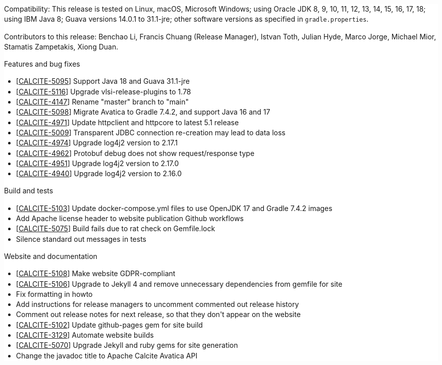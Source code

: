 Compatibility: This release is tested
on Linux, macOS, Microsoft Windows;
using Oracle JDK 8, 9, 10, 11, 12, 13, 14, 15, 16, 17, 18;
using IBM Java 8;
Guava versions 14.0.1 to 31.1-jre;
other software versions as specified in `gradle.properties`.

Contributors to this release:
Benchao Li,
Francis Chuang (Release Manager),
Istvan Toth,
Julian Hyde,
Marco Jorge,
Michael Mior,
Stamatis Zampetakis,
Xiong Duan.

Features and bug fixes

* [<a href="https://issues.apache.org/jira/browse/CALCITE-5095">CALCITE-5095</a>]
  Support Java 18 and Guava 31.1-jre
* [<a href="https://issues.apache.org/jira/browse/CALCITE-5116">CALCITE-5116</a>]
  Upgrade vlsi-release-plugins to 1.78
* [<a href="https://issues.apache.org/jira/browse/CALCITE-4147">CALCITE-4147</a>]
  Rename "master" branch to "main"
* [<a href="https://issues.apache.org/jira/browse/CALCITE-5098">CALCITE-5098</a>]
  Migrate Avatica to Gradle 7.4.2, and support Java 16 and 17
* [<a href="https://issues.apache.org/jira/browse/CALCITE-4971">CALCITE-4971</a>]
  Update httpclient and httpcore to latest 5.1 release
* [<a href="https://issues.apache.org/jira/browse/CALCITE-5009">CALCITE-5009</a>]
  Transparent JDBC connection re-creation may lead to data loss
* [<a href="https://issues.apache.org/jira/browse/CALCITE-4974">CALCITE-4974</a>]
  Upgrade log4j2 version to 2.17.1
* [<a href="https://issues.apache.org/jira/browse/CALCITE-4962">CALCITE-4962</a>]
  Protobuf debug does not show request/response type
* [<a href="https://issues.apache.org/jira/browse/CALCITE-4951">CALCITE-4951</a>]
  Upgrade log4j2 version to 2.17.0
* [<a href="https://issues.apache.org/jira/browse/CALCITE-4940">CALCITE-4940</a>]
  Upgrade log4j2 version to 2.16.0

Build and tests

* [<a href="https://issues.apache.org/jira/browse/CALCITE-5103">CALCITE-5103</a>]
  Update docker-compose.yml files to use OpenJDK 17 and Gradle 7.4.2 images
* Add Apache license header to website publication Github workflows
* [<a href="https://issues.apache.org/jira/browse/CALCITE-5075">CALCITE-5075</a>]
  Build fails due to rat check on Gemfile.lock
* Silence standard out messages in tests

Website and documentation

* [<a href="https://issues.apache.org/jira/browse/CALCITE-5108">CALCITE-5108</a>]
  Make website GDPR-compliant
* [<a href="https://issues.apache.org/jira/browse/CALCITE-5106">CALCITE-5106</a>]
  Upgrade to Jekyll 4 and remove unnecessary dependencies from gemfile for site
* Fix formatting in howto
* Add instructions for release managers to uncomment commented out release history
* Comment out release notes for next release, so that they don't appear on the website
* [<a href="https://issues.apache.org/jira/browse/CALCITE-5102">CALCITE-5102</a>]
  Update github-pages gem for site build
* [<a href="https://issues.apache.org/jira/browse/CALCITE-3129">CALCITE-3129</a>]
  Automate website builds
* [<a href="https://issues.apache.org/jira/browse/CALCITE-5070">CALCITE-5070</a>]
  Upgrade Jekyll and ruby gems for site generation
* Change the javadoc title to Apache Calcite Avatica API
